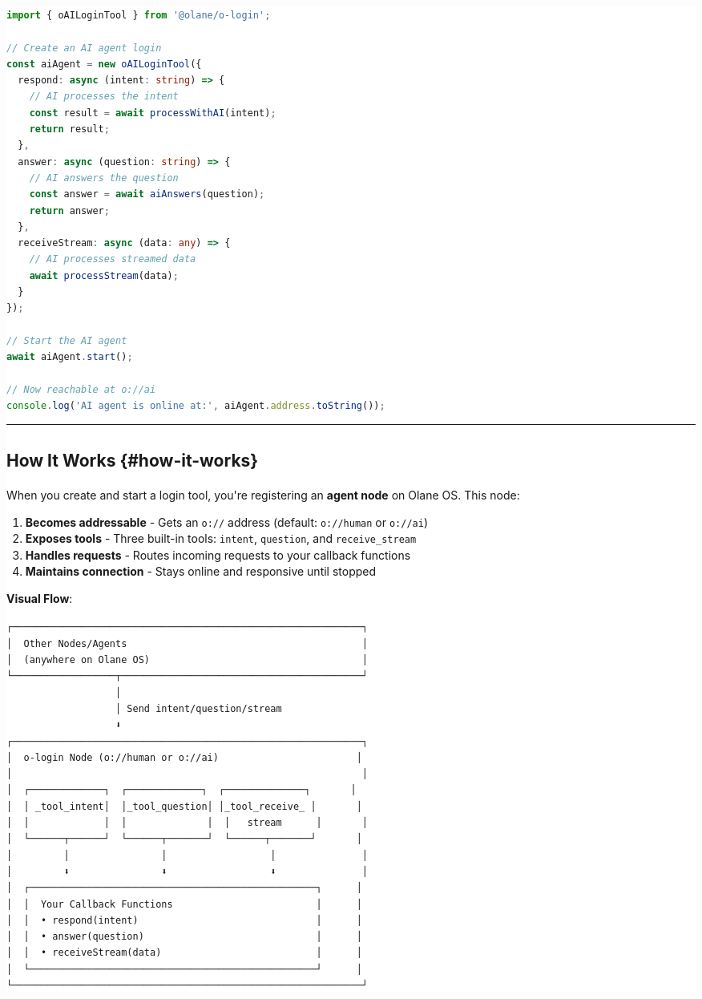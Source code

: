 ```typescript
import { oAILoginTool } from '@olane/o-login';

// Create an AI agent login
const aiAgent = new oAILoginTool({
  respond: async (intent: string) => {
    // AI processes the intent
    const result = await processWithAI(intent);
    return result;
  },
  answer: async (question: string) => {
    // AI answers the question
    const answer = await aiAnswers(question);
    return answer;
  },
  receiveStream: async (data: any) => {
    // AI processes streamed data
    await processStream(data);
  }
});

// Start the AI agent
await aiAgent.start();

// Now reachable at o://ai
console.log('AI agent is online at:', aiAgent.address.toString());
```

---

## How It Works {#how-it-works}

When you create and start a login tool, you're registering an **agent node** on Olane OS. This node:

1. **Becomes addressable** - Gets an `o://` address (default: `o://human` or `o://ai`)
2. **Exposes tools** - Three built-in tools: `intent`, `question`, and `receive_stream`
3. **Handles requests** - Routes incoming requests to your callback functions
4. **Maintains connection** - Stays online and responsive until stopped

**Visual Flow**:
```
┌─────────────────────────────────────────────────────────────┐
│  Other Nodes/Agents                                         │
│  (anywhere on Olane OS)                                     │
└──────────────────┬──────────────────────────────────────────┘
                   │
                   │ Send intent/question/stream
                   ⬇
┌─────────────────────────────────────────────────────────────┐
│  o-login Node (o://human or o://ai)                        │
│                                                             │
│  ┌─────────────┐  ┌─────────────┐  ┌──────────────┐       │
│  │ _tool_intent│  │_tool_question│ │_tool_receive_ │       │
│  │             │  │              │  │   stream      │       │
│  └──────┬──────┘  └──────┬───────┘  └──────┬───────┘       │
│         │                │                  │               │
│         ⬇                ⬇                  ⬇               │
│  ┌──────────────────────────────────────────────────┐      │
│  │  Your Callback Functions                         │      │
│  │  • respond(intent)                               │      │
│  │  • answer(question)                              │      │
│  │  • receiveStream(data)                           │      │
│  └──────────────────────────────────────────────────┘      │
└─────────────────────────────────────────────────────────────┘
```